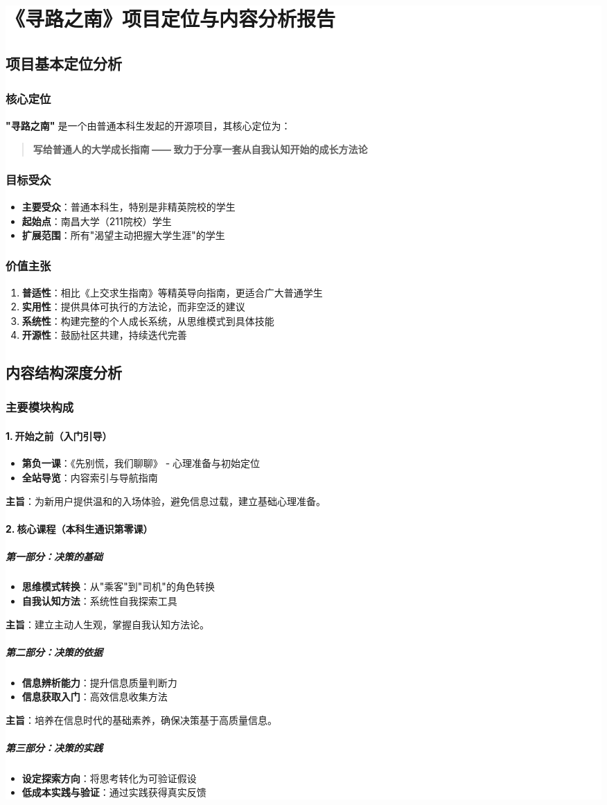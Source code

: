 # 《寻路之南》项目定位与内容分析报告

## 项目基本定位分析

### 核心定位

**"寻路之南"** 是一个由普通本科生发起的开源项目，其核心定位为：

> **写给普通人的大学成长指南 —— 致力于分享一套从自我认知开始的成长方法论**

### 目标受众

- **主要受众**：普通本科生，特别是非精英院校的学生
- **起始点**：南昌大学（211院校）学生
- **扩展范围**：所有"渴望主动把握大学生涯"的学生

### 价值主张

1. **普适性**：相比《上交求生指南》等精英导向指南，更适合广大普通学生
2. **实用性**：提供具体可执行的方法论，而非空泛的建议
3. **系统性**：构建完整的个人成长系统，从思维模式到具体技能
4. **开源性**：鼓励社区共建，持续迭代完善

## 内容结构深度分析

### 主要模块构成

#### 1. 开始之前（入门引导）
- **第负一课**：《先别慌，我们聊聊》 - 心理准备与初始定位
- **全站导览**：内容索引与导航指南

**主旨**：为新用户提供温和的入场体验，避免信息过载，建立基础心理准备。

#### 2. 核心课程（本科生通识第零课）

##### 第一部分：决策的基础
- **思维模式转换**：从"乘客"到"司机"的角色转换
- **自我认知方法**：系统性自我探索工具

**主旨**：建立主动人生观，掌握自我认知方法论。

##### 第二部分：决策的依据  
- **信息辨析能力**：提升信息质量判断力
- **信息获取入门**：高效信息收集方法

**主旨**：培养在信息时代的基础素养，确保决策基于高质量信息。

##### 第三部分：决策的实践
- **设定探索方向**：将思考转化为可验证假设
- **低成本实践与验证**：通过实践获得真实反馈
